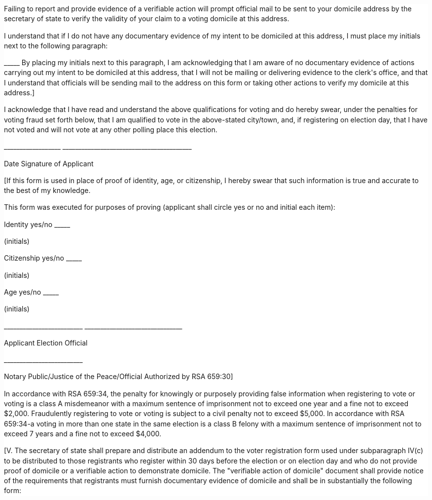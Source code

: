  Failing to report and provide evidence of a verifiable action will prompt official mail to be sent to your domicile address by the secretary of state to verify the validity of your claim to a voting domicile at this address. 

 I understand that if I do not have any documentary evidence of my intent to be domiciled at this address, I must place my initials next to the following paragraph: 

 \_\_\_\_\_ By placing my initials next to this paragraph, I am acknowledging that I am aware of no documentary evidence of actions carrying out my intent to be domiciled at this address, that I will not be mailing or delivering evidence to the clerk's office, and that I understand that officials will be sending mail to the address on this form or taking other actions to verify my domicile at this address.] 

 I acknowledge that I have read and understand the above qualifications for voting and do hereby swear, under the penalties for voting fraud set forth below, that I am qualified to vote in the above-stated city/town, and, if registering on election day, that I have not voted and will not vote at any other polling place this election. 

 \_\_\_\_\_\_\_\_\_\_\_\_\_\_\_\_\_\_ \_\_\_\_\_\_\_\_\_\_\_\_\_\_\_\_\_\_\_\_\_\_\_\_\_\_\_\_\_\_\_\_\_\_\_\_\_\_\_\_\_

Date Signature of Applicant 

[If this form is used in place of proof of identity, age, or citizenship, I hereby swear that such information is true and accurate to the best of my knowledge. 

 This form was executed for purposes of proving (applicant shall circle yes or no and initial each item): 

Identity yes/no \_\_\_\_\_ 

 (initials) 

Citizenship yes/no \_\_\_\_\_ 

 (initials) 

Age yes/no \_\_\_\_\_ 

 (initials) 

 \_\_\_\_\_\_\_\_\_\_\_\_\_\_\_\_\_\_\_\_\_\_\_\_\_ \_\_\_\_\_\_\_\_\_\_\_\_\_\_\_\_\_\_\_\_\_\_\_\_\_\_\_\_\_\_\_

Applicant Election Official 

 \_\_\_\_\_\_\_\_\_\_\_\_\_\_\_\_\_\_\_\_\_\_\_\_\_

Notary Public/Justice of the Peace/Official Authorized by RSA 659:30]

 In accordance with RSA 659:34, the penalty for knowingly or purposely providing false information when registering to vote or voting is a class A misdemeanor with a maximum sentence of imprisonment not to exceed one year and a fine not to exceed $2,000. Fraudulently registering to vote or voting is subject to a civil penalty not to exceed $5,000. In accordance with RSA 659:34-a voting in more than one state in the same election is a class B felony with a maximum sentence of imprisonment not to exceed 7 years and a fine not to exceed $4,000. 

 [V. The secretary of state shall prepare and distribute an addendum to the voter registration form used under subparagraph IV(c) to be distributed to those registrants who register within 30 days before the election or on election day and who do not provide proof of domicile or a verifiable action to demonstrate domicile. The "verifiable action of domicile" document shall provide notice of the requirements that registrants must furnish documentary evidence of domicile and shall be in substantially the following form: 

